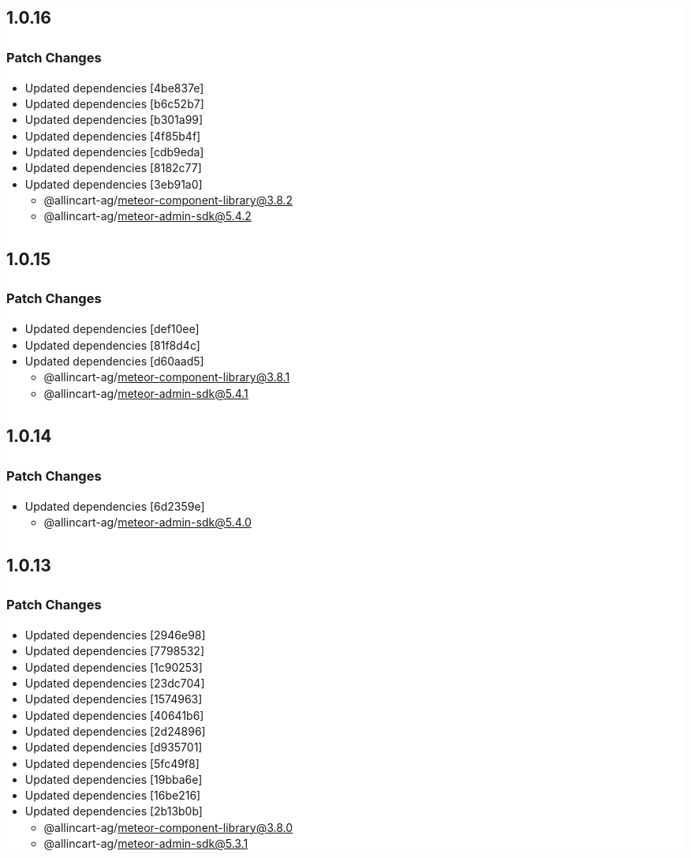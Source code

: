 ## 1.0.16

### Patch Changes

- Updated dependencies [4be837e]
- Updated dependencies [b6c52b7]
- Updated dependencies [b301a99]
- Updated dependencies [4f85b4f]
- Updated dependencies [cdb9eda]
- Updated dependencies [8182c77]
- Updated dependencies [3eb91a0]
  - @allincart-ag/meteor-component-library@3.8.2
  - @allincart-ag/meteor-admin-sdk@5.4.2

## 1.0.15

### Patch Changes

- Updated dependencies [def10ee]
- Updated dependencies [81f8d4c]
- Updated dependencies [d60aad5]
  - @allincart-ag/meteor-component-library@3.8.1
  - @allincart-ag/meteor-admin-sdk@5.4.1

## 1.0.14

### Patch Changes

- Updated dependencies [6d2359e]
  - @allincart-ag/meteor-admin-sdk@5.4.0

## 1.0.13

### Patch Changes

- Updated dependencies [2946e98]
- Updated dependencies [7798532]
- Updated dependencies [1c90253]
- Updated dependencies [23dc704]
- Updated dependencies [1574963]
- Updated dependencies [40641b6]
- Updated dependencies [2d24896]
- Updated dependencies [d935701]
- Updated dependencies [5fc49f8]
- Updated dependencies [19bba6e]
- Updated dependencies [16be216]
- Updated dependencies [2b13b0b]
  - @allincart-ag/meteor-component-library@3.8.0
  - @allincart-ag/meteor-admin-sdk@5.3.1
